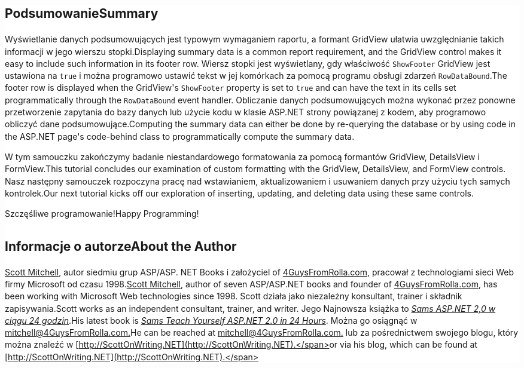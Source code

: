 ## <a name="summary"></a><span data-ttu-id="82e97-225">Podsumowanie</span><span class="sxs-lookup"><span data-stu-id="82e97-225">Summary</span></span>

<span data-ttu-id="82e97-226">Wyświetlanie danych podsumowujących jest typowym wymaganiem raportu, a formant GridView ułatwia uwzględnianie takich informacji w jego wierszu stopki.</span><span class="sxs-lookup"><span data-stu-id="82e97-226">Displaying summary data is a common report requirement, and the GridView control makes it easy to include such information in its footer row.</span></span> <span data-ttu-id="82e97-227">Wiersz stopki jest wyświetlany, gdy właściwość `ShowFooter` GridView jest ustawiona na `true` i można programowo ustawić tekst w jej komórkach za pomocą programu obsługi zdarzeń `RowDataBound`.</span><span class="sxs-lookup"><span data-stu-id="82e97-227">The footer row is displayed when the GridView's `ShowFooter` property is set to `true` and can have the text in its cells set programmatically through the `RowDataBound` event handler.</span></span> <span data-ttu-id="82e97-228">Obliczanie danych podsumowujących można wykonać przez ponowne przetworzenie zapytania do bazy danych lub użycie kodu w klasie ASP.NET strony powiązanej z kodem, aby programowo obliczyć dane podsumowujące.</span><span class="sxs-lookup"><span data-stu-id="82e97-228">Computing the summary data can either be done by re-querying the database or by using code in the ASP.NET page's code-behind class to programmatically compute the summary data.</span></span>

<span data-ttu-id="82e97-229">W tym samouczku zakończymy badanie niestandardowego formatowania za pomocą formantów GridView, DetailsView i FormView.</span><span class="sxs-lookup"><span data-stu-id="82e97-229">This tutorial concludes our examination of custom formatting with the GridView, DetailsView, and FormView controls.</span></span> <span data-ttu-id="82e97-230">Nasz następny samouczek rozpoczyna pracę nad wstawianiem, aktualizowaniem i usuwaniem danych przy użyciu tych samych kontrolek.</span><span class="sxs-lookup"><span data-stu-id="82e97-230">Our next tutorial kicks off our exploration of inserting, updating, and deleting data using these same controls.</span></span>

<span data-ttu-id="82e97-231">Szczęśliwe programowanie!</span><span class="sxs-lookup"><span data-stu-id="82e97-231">Happy Programming!</span></span>

## <a name="about-the-author"></a><span data-ttu-id="82e97-232">Informacje o autorze</span><span class="sxs-lookup"><span data-stu-id="82e97-232">About the Author</span></span>

<span data-ttu-id="82e97-233">[Scott Mitchell](http://www.4guysfromrolla.com/ScottMitchell.shtml), autor siedmiu grup ASP/ASP. NET Books i założyciel of [4GuysFromRolla.com](http://www.4guysfromrolla.com), pracował z technologiami sieci Web firmy Microsoft od czasu 1998.</span><span class="sxs-lookup"><span data-stu-id="82e97-233">[Scott Mitchell](http://www.4guysfromrolla.com/ScottMitchell.shtml), author of seven ASP/ASP.NET books and founder of [4GuysFromRolla.com](http://www.4guysfromrolla.com), has been working with Microsoft Web technologies since 1998.</span></span> <span data-ttu-id="82e97-234">Scott działa jako niezależny konsultant, trainer i składnik zapisywania.</span><span class="sxs-lookup"><span data-stu-id="82e97-234">Scott works as an independent consultant, trainer, and writer.</span></span> <span data-ttu-id="82e97-235">Jego Najnowsza książka to [*Sams ASP.NET 2,0 w ciągu 24 godzin*](https://www.amazon.com/exec/obidos/ASIN/0672327384/4guysfromrollaco).</span><span class="sxs-lookup"><span data-stu-id="82e97-235">His latest book is [*Sams Teach Yourself ASP.NET 2.0 in 24 Hours*](https://www.amazon.com/exec/obidos/ASIN/0672327384/4guysfromrollaco).</span></span> <span data-ttu-id="82e97-236">Można go osiągnąć w [mitchell@4GuysFromRolla.com.](mailto:mitchell@4GuysFromRolla.com)</span><span class="sxs-lookup"><span data-stu-id="82e97-236">He can be reached at [mitchell@4GuysFromRolla.com.](mailto:mitchell@4GuysFromRolla.com)</span></span> <span data-ttu-id="82e97-237">lub za pośrednictwem swojego blogu, który można znaleźć w [http://ScottOnWriting.NET](http://ScottOnWriting.NET).</span><span class="sxs-lookup"><span data-stu-id="82e97-237">or via his blog, which can be found at [http://ScottOnWriting.NET](http://ScottOnWriting.NET).</span></span>
